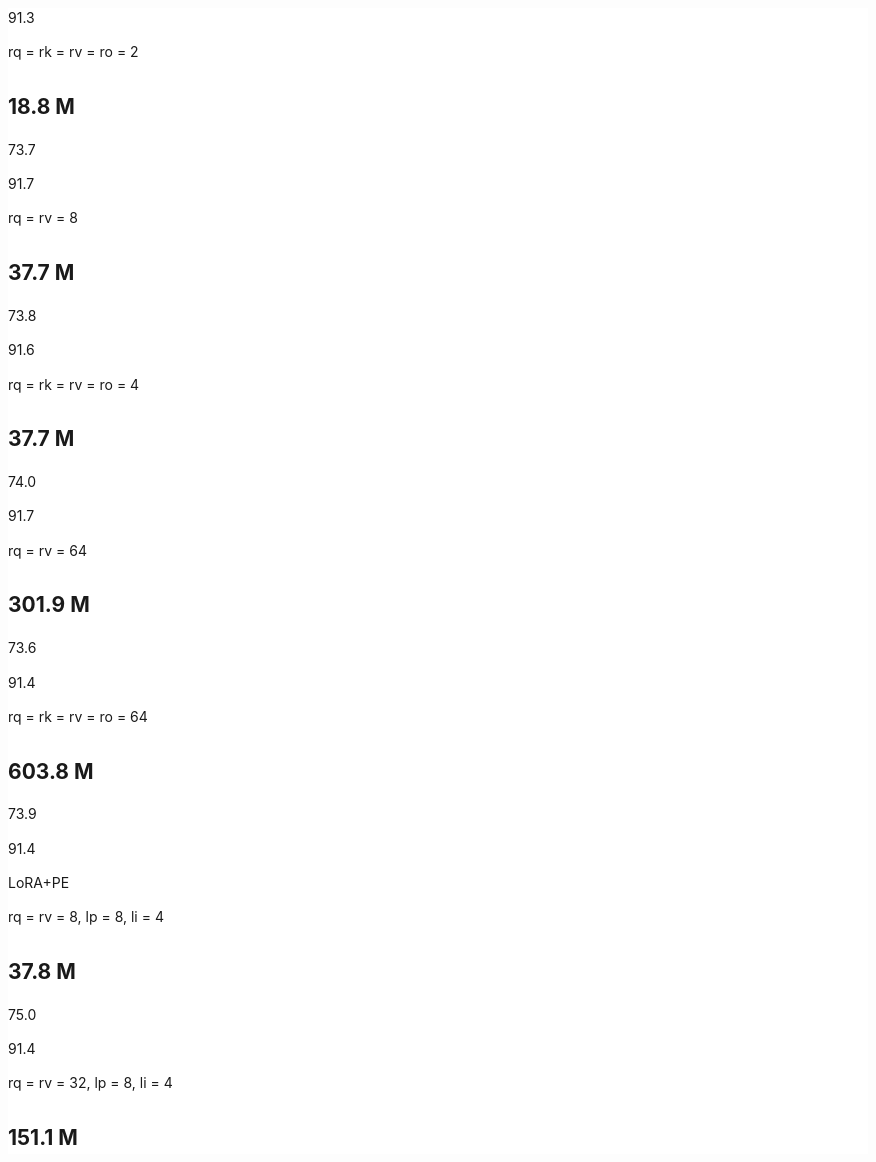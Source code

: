 91.3

rq = rk = rv = ro = 2

## 18.8 M

73.7

91.7

rq = rv = 8

## 37.7 M

73.8

91.6

rq = rk = rv = ro = 4

## 37.7 M

74.0

91.7

rq = rv = 64

## 301.9 M

73.6

91.4

rq = rk = rv = ro = 64

## 603.8 M

73.9

91.4

LoRA+PE

rq = rv = 8, lp = 8, li = 4

## 37.8 M

75.0

91.4

rq = rv = 32, lp = 8, li = 4

## 151.1 M
